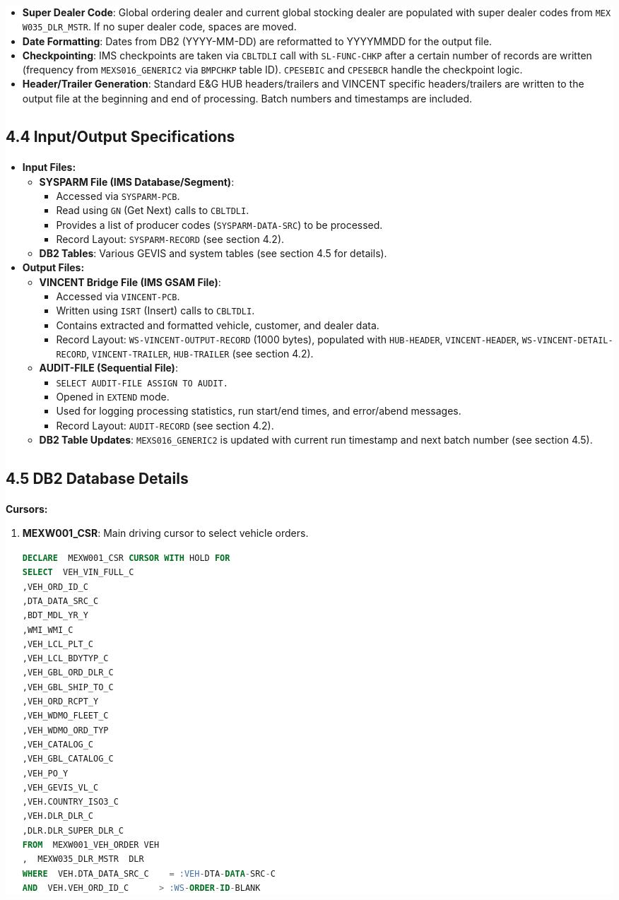 *   **Super Dealer Code**: Global ordering dealer and current global stocking dealer are populated with super dealer codes from `MEXW035_DLR_MSTR`. If no super dealer code, spaces are moved.
*   **Date Formatting**: Dates from DB2 (YYYY-MM-DD) are reformatted to YYYYMMDD for the output file.
*   **Checkpointing**: IMS checkpoints are taken via `CBLTDLI` call with `SL-FUNC-CHKP` after a certain number of records are written (frequency from `MEXS016_GENERIC2` via `BMPCHKP` table ID). `CPESEBIC` and `CPESEBCR` handle the checkpoint logic.
*   **Header/Trailer Generation**: Standard E&G HUB headers/trailers and VINCENT specific headers/trailers are written to the output file at the beginning and end of processing. Batch numbers and timestamps are included.

## 4.4 Input/Output Specifications
*   **Input Files:**
    *   **SYSPARM File (IMS Database/Segment)**:
        *   Accessed via `SYSPARM-PCB`.
        *   Read using `GN` (Get Next) calls to `CBLTDLI`.
        *   Provides a list of producer codes (`SYSPARM-DATA-SRC`) to be processed.
        *   Record Layout: `SYSPARM-RECORD` (see section 4.2).
    *   **DB2 Tables**: Various GEVIS and system tables (see section 4.5 for details).
*   **Output Files:**
    *   **VINCENT Bridge File (IMS GSAM File)**:
        *   Accessed via `VINCENT-PCB`.
        *   Written using `ISRT` (Insert) calls to `CBLTDLI`.
        *   Contains extracted and formatted vehicle, customer, and dealer data.
        *   Record Layout: `WS-VINCENT-OUTPUT-RECORD` (1000 bytes), populated with `HUB-HEADER`, `VINCENT-HEADER`, `WS-VINCENT-DETAIL-RECORD`, `VINCENT-TRAILER`, `HUB-TRAILER` (see section 4.2).
    *   **AUDIT-FILE (Sequential File)**:
        *   `SELECT AUDIT-FILE ASSIGN TO AUDIT.`
        *   Opened in `EXTEND` mode.
        *   Used for logging processing statistics, run start/end times, and error/abend messages.
        *   Record Layout: `AUDIT-RECORD` (see section 4.2).
    *   **DB2 Table Updates**: `MEXS016_GENERIC2` is updated with current run timestamp and next batch number (see section 4.5).

## 4.5 DB2 Database Details
**Cursors:**

1.  **MEXW001_CSR**: Main driving cursor to select vehicle orders.
    ```SQL
    DECLARE  MEXW001_CSR CURSOR WITH HOLD FOR
    SELECT  VEH_VIN_FULL_C
    ,VEH_ORD_ID_C
    ,DTA_DATA_SRC_C
    ,BDT_MDL_YR_Y
    ,WMI_WMI_C
    ,VEH_LCL_PLT_C
    ,VEH_LCL_BDYTYP_C
    ,VEH_GBL_ORD_DLR_C
    ,VEH_GBL_SHIP_TO_C
    ,VEH_ORD_RCPT_Y
    ,VEH_WDMO_FLEET_C
    ,VEH_WDMO_ORD_TYP
    ,VEH_CATALOG_C
    ,VEH_GBL_CATALOG_C
    ,VEH_PO_Y
    ,VEH_GEVIS_VL_C
    ,VEH.COUNTRY_ISO3_C
    ,VEH.DLR_DLR_C
    ,DLR.DLR_SUPER_DLR_C
    FROM  MEXW001_VEH_ORDER VEH
    ,  MEXW035_DLR_MSTR  DLR
    WHERE  VEH.DTA_DATA_SRC_C    = :VEH-DTA-DATA-SRC-C
    AND  VEH.VEH_ORD_ID_C      > :WS-ORDER-ID-BLANK
